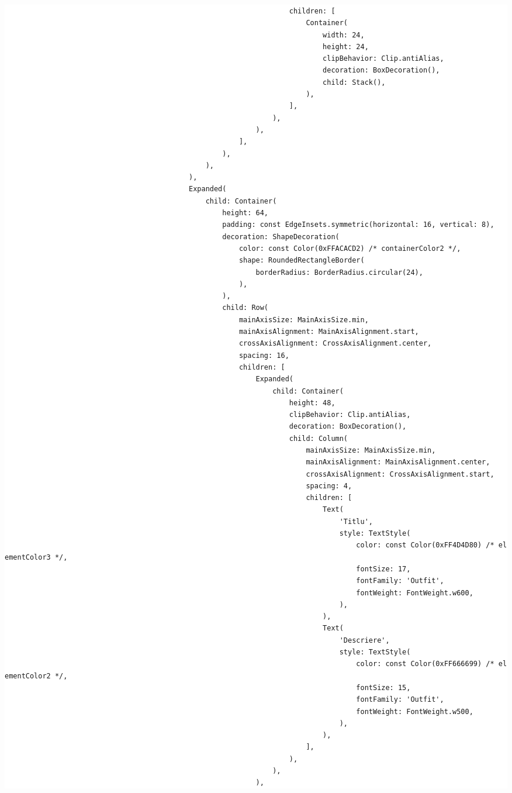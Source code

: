                                                                         children: [
                                                                            Container(
                                                                                width: 24,
                                                                                height: 24,
                                                                                clipBehavior: Clip.antiAlias,
                                                                                decoration: BoxDecoration(),
                                                                                child: Stack(),
                                                                            ),
                                                                        ],
                                                                    ),
                                                                ),
                                                            ],
                                                        ),
                                                    ),
                                                ),
                                                Expanded(
                                                    child: Container(
                                                        height: 64,
                                                        padding: const EdgeInsets.symmetric(horizontal: 16, vertical: 8),
                                                        decoration: ShapeDecoration(
                                                            color: const Color(0xFFACACD2) /* containerColor2 */,
                                                            shape: RoundedRectangleBorder(
                                                                borderRadius: BorderRadius.circular(24),
                                                            ),
                                                        ),
                                                        child: Row(
                                                            mainAxisSize: MainAxisSize.min,
                                                            mainAxisAlignment: MainAxisAlignment.start,
                                                            crossAxisAlignment: CrossAxisAlignment.center,
                                                            spacing: 16,
                                                            children: [
                                                                Expanded(
                                                                    child: Container(
                                                                        height: 48,
                                                                        clipBehavior: Clip.antiAlias,
                                                                        decoration: BoxDecoration(),
                                                                        child: Column(
                                                                            mainAxisSize: MainAxisSize.min,
                                                                            mainAxisAlignment: MainAxisAlignment.center,
                                                                            crossAxisAlignment: CrossAxisAlignment.start,
                                                                            spacing: 4,
                                                                            children: [
                                                                                Text(
                                                                                    'Titlu',
                                                                                    style: TextStyle(
                                                                                        color: const Color(0xFF4D4D80) /* elementColor3 */,
                                                                                        fontSize: 17,
                                                                                        fontFamily: 'Outfit',
                                                                                        fontWeight: FontWeight.w600,
                                                                                    ),
                                                                                ),
                                                                                Text(
                                                                                    'Descriere',
                                                                                    style: TextStyle(
                                                                                        color: const Color(0xFF666699) /* elementColor2 */,
                                                                                        fontSize: 15,
                                                                                        fontFamily: 'Outfit',
                                                                                        fontWeight: FontWeight.w500,
                                                                                    ),
                                                                                ),
                                                                            ],
                                                                        ),
                                                                    ),
                                                                ),